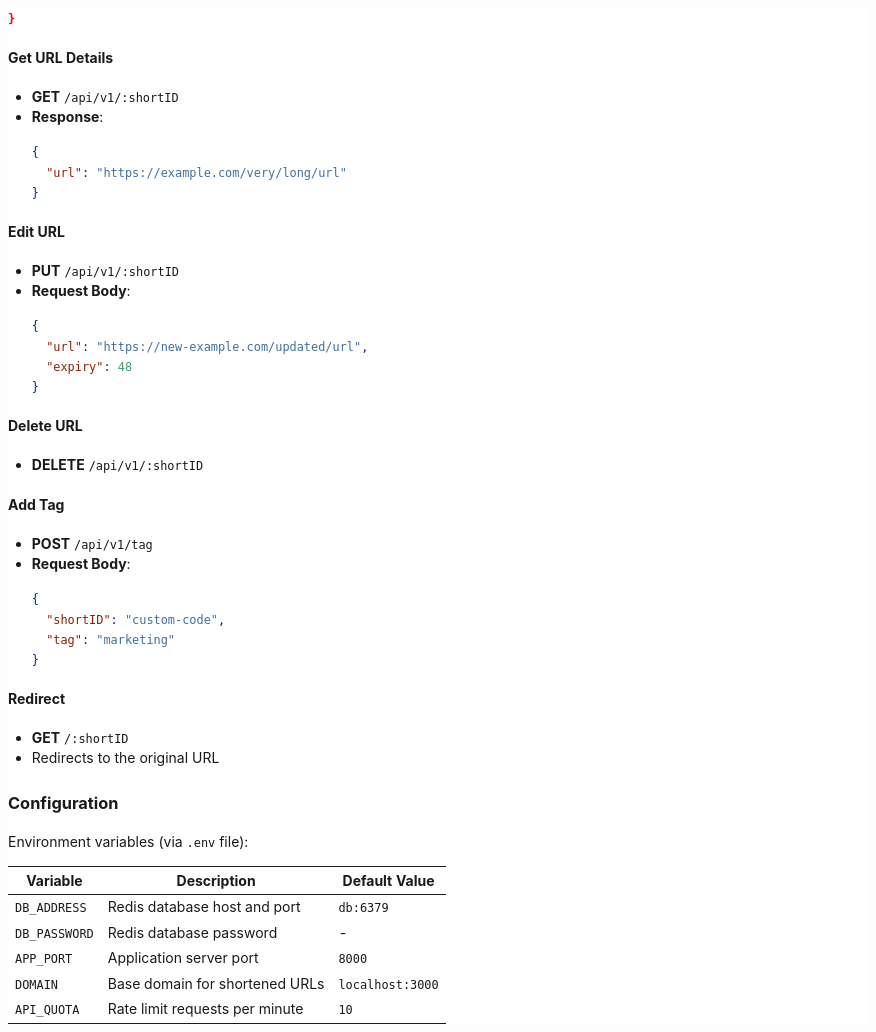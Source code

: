   ```json
  }
  ```

#### Get URL Details

* **GET** `/api/v1/:shortID`
* ​**Response**​:
  ```json
  {
    "url": "https://example.com/very/long/url"
  }
  ```

#### Edit URL

* **PUT** `/api/v1/:shortID`
* ​**Request Body**​:
  ```json
  {
    "url": "https://new-example.com/updated/url",
    "expiry": 48
  }
  ```

#### Delete URL

* **DELETE** `/api/v1/:shortID`

#### Add Tag

* **POST** `/api/v1/tag`
* ​**Request Body**​:
  ```json
  {
    "shortID": "custom-code",
    "tag": "marketing"
  }
  ```

#### Redirect

* **GET** `/:shortID`
* Redirects to the original URL

### Configuration

Environment variables (via `.env` file):


| Variable      | Description                        | Default Value    |
|---------------|------------------------------------|------------------|
| `DB_ADDRESS`  | Redis database host and port       | `db:6379`        |
| `DB_PASSWORD` | Redis database password            | -                |
| `APP_PORT`    | Application server port            | `8000`           |
| `DOMAIN`      | Base domain for shortened URLs     | `localhost:3000` |
| `API_QUOTA`   | Rate limit requests per minute     | `10`             |
